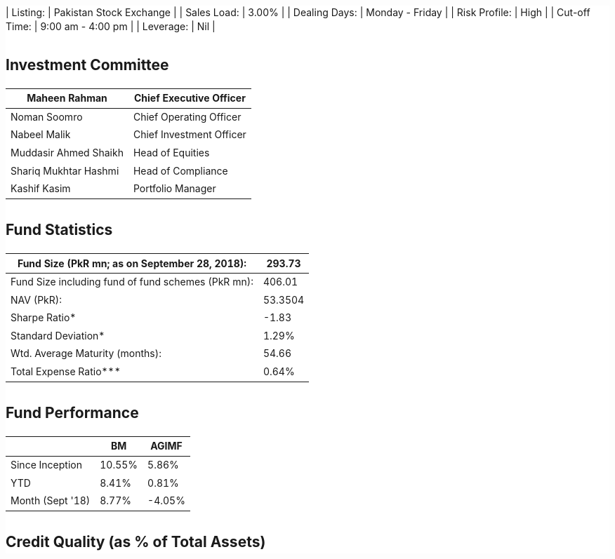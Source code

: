 | Listing:                 | Pakistan Stock Exchange     |
| Sales Load:              | 3.00%                       |
| Dealing Days:            | Monday - Friday             |
| Risk Profile:            | High                        |
| Cut-off Time:            | 9:00 am - 4:00 pm           |
| Leverage:                | Nil                         |

## Investment Committee

| Maheen Rahman         | Chief Executive Officer  |
| --------------------- | ------------------------ |
| Noman Soomro          | Chief Operating Officer  |
| Nabeel Malik          | Chief Investment Officer |
| Muddasir Ahmed Shaikh | Head of Equities         |
| Shariq Mukhtar Hashmi | Head of Compliance       |
| Kashif Kasim          | Portfolio Manager        |

## Fund Statistics

| Fund Size (PkR mn; as on September 28, 2018):      | 293.73  |
| -------------------------------------------------- | ------- |
| Fund Size including fund of fund schemes (PkR mn): | 406.01  |
| NAV (PkR):                                         | 53.3504 |
| Sharpe Ratio\*                                     | -1.83   |
| Standard Deviation\*                               | 1.29%   |
| Wtd. Average Maturity (months):                    | 54.66   |
| Total Expense Ratio\*\*\*                          | 0.64%   |

## Fund Performance

|                  | BM     | AGIMF  |
| ---------------- | ------ | ------ |
| Since Inception  | 10.55% | 5.86%  |
| YTD              | 8.41%  | 0.81%  |
| Month (Sept '18) | 8.77%  | -4.05% |

## Credit Quality (as % of Total Assets)
